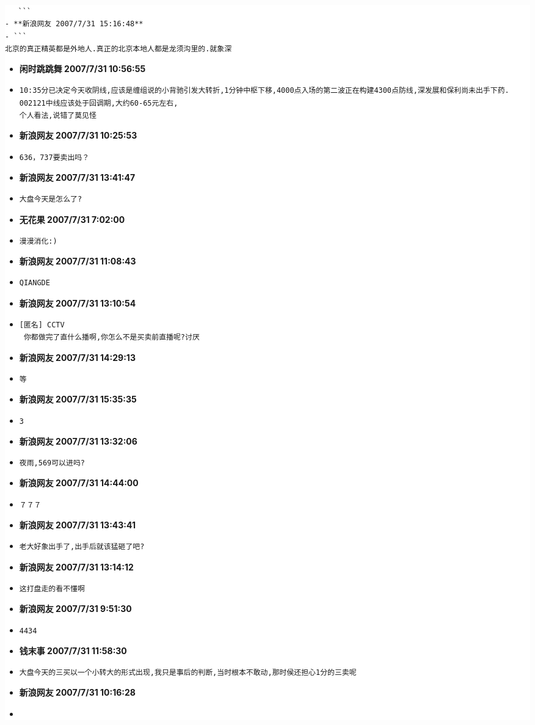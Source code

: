  ```
     ```
- **新浪网友 2007/7/31 15:16:48**
- ```
  北京的真正精英都是外地人.真正的北京本地人都是龙须沟里的.就象深
  ```
- **闲时跳跳舞 2007/7/31 10:56:55**
- ```
  10:35分已决定今天收阴线,应该是缠组说的小背驰引发大转折,1分钟中枢下移,4000点入场的第二波正在构建4300点防线,深发展和保利尚未出手下药.
  002121中线应该处于回调期,大约60-65元左右,
  个人看法,说错了莫见怪
  ```
- **新浪网友 2007/7/31 10:25:53**
- ```
  636，737要卖出吗？
  ```
- **新浪网友 2007/7/31 13:41:47**
- ```
  大盘今天是怎么了?
  ```
- **无花果 2007/7/31 7:02:00**
- ```
  漫漫消化:)
  ```
- **新浪网友 2007/7/31 11:08:43**
- ```
  QIANGDE 
  ```
- **新浪网友 2007/7/31 13:10:54**
- ```
  [匿名] CCTV 
   你都做完了直什么播啊,你怎么不是买卖前直播呢?讨厌
  ```
- **新浪网友 2007/7/31 14:29:13**
- ```
  等
  ```
- **新浪网友 2007/7/31 15:35:35**
- ```
  3
  ```
- **新浪网友 2007/7/31 13:32:06**
- ```
  夜雨,569可以进吗?
  ```
- **新浪网友 2007/7/31 14:44:00**
- ```
  ７７７
  ```
- **新浪网友 2007/7/31 13:43:41**
- ```
  老大好象出手了,出手后就该猛砸了吧?
  ```
- **新浪网友 2007/7/31 13:14:12**
- ```
  这打盘走的看不懂啊
  ```
- **新浪网友 2007/7/31 9:51:30**
- ```
  4434
  ```
- **钱末事 2007/7/31 11:58:30**
- ```
  大盘今天的三买以一个小转大的形式出现,我只是事后的判断,当时根本不敢动,那时侯还担心1分的三卖呢
  ```
- **新浪网友 2007/7/31 10:16:28**
- ```